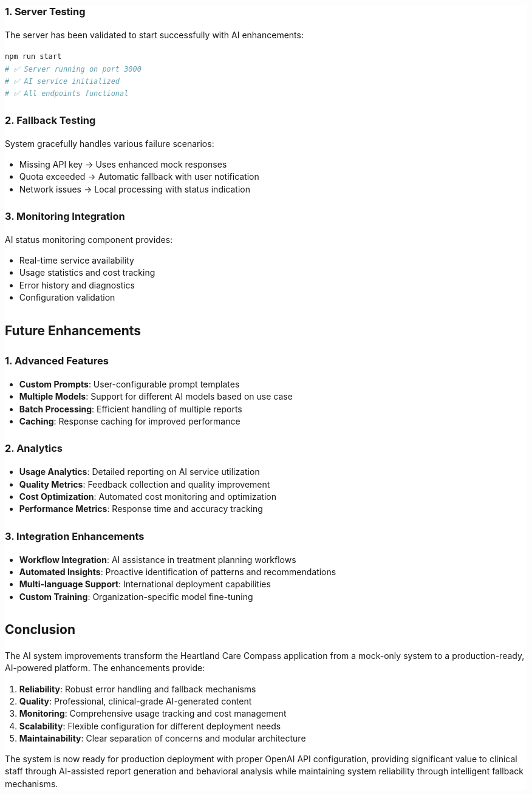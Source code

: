 ### 1. Server Testing
The server has been validated to start successfully with AI enhancements:
```bash
npm run start
# ✅ Server running on port 3000
# ✅ AI service initialized
# ✅ All endpoints functional
```

### 2. Fallback Testing
System gracefully handles various failure scenarios:
- Missing API key → Uses enhanced mock responses
- Quota exceeded → Automatic fallback with user notification
- Network issues → Local processing with status indication

### 3. Monitoring Integration
AI status monitoring component provides:
- Real-time service availability
- Usage statistics and cost tracking
- Error history and diagnostics
- Configuration validation

## Future Enhancements

### 1. Advanced Features
- **Custom Prompts**: User-configurable prompt templates
- **Multiple Models**: Support for different AI models based on use case
- **Batch Processing**: Efficient handling of multiple reports
- **Caching**: Response caching for improved performance

### 2. Analytics
- **Usage Analytics**: Detailed reporting on AI service utilization
- **Quality Metrics**: Feedback collection and quality improvement
- **Cost Optimization**: Automated cost monitoring and optimization
- **Performance Metrics**: Response time and accuracy tracking

### 3. Integration Enhancements
- **Workflow Integration**: AI assistance in treatment planning workflows
- **Automated Insights**: Proactive identification of patterns and recommendations
- **Multi-language Support**: International deployment capabilities
- **Custom Training**: Organization-specific model fine-tuning

## Conclusion

The AI system improvements transform the Heartland Care Compass application from a mock-only system to a production-ready, AI-powered platform. The enhancements provide:

1. **Reliability**: Robust error handling and fallback mechanisms
2. **Quality**: Professional, clinical-grade AI-generated content
3. **Monitoring**: Comprehensive usage tracking and cost management
4. **Scalability**: Flexible configuration for different deployment needs
5. **Maintainability**: Clear separation of concerns and modular architecture

The system is now ready for production deployment with proper OpenAI API configuration, providing significant value to clinical staff through AI-assisted report generation and behavioral analysis while maintaining system reliability through intelligent fallback mechanisms.